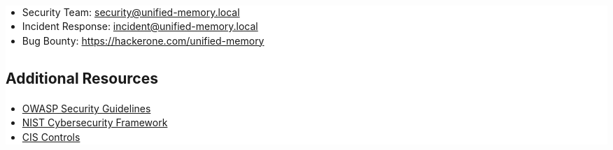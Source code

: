 - Security Team: security@unified-memory.local
- Incident Response: incident@unified-memory.local
- Bug Bounty: https://hackerone.com/unified-memory

## Additional Resources

- [OWASP Security Guidelines](https://owasp.org/)
- [NIST Cybersecurity Framework](https://www.nist.gov/cyberframework)
- [CIS Controls](https://www.cisecurity.org/controls)